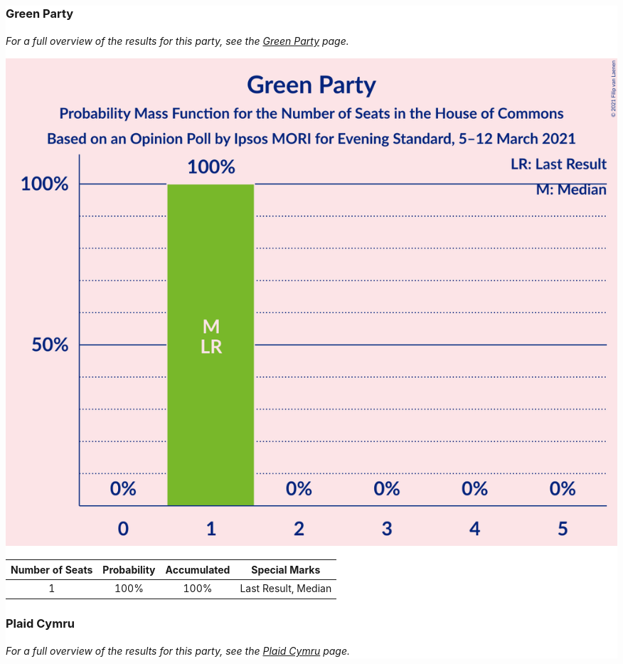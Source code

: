 ### Green Party

*For a full overview of the results for this party, see the [Green Party](party-greenparty.html) page.*

![Graph with seats probability mass function not yet produced](2021-03-12-IpsosMORI-seats-pmf-greenparty.png "Seats Probability Mass Function")

| Number of Seats | Probability | Accumulated | Special Marks |
|:---------------:|:-----------:|:-----------:|:-------------:|
| 1 | 100% | 100% | Last Result, Median |

### Plaid Cymru

*For a full overview of the results for this party, see the [Plaid Cymru](party-plaidcymru.html) page.*
